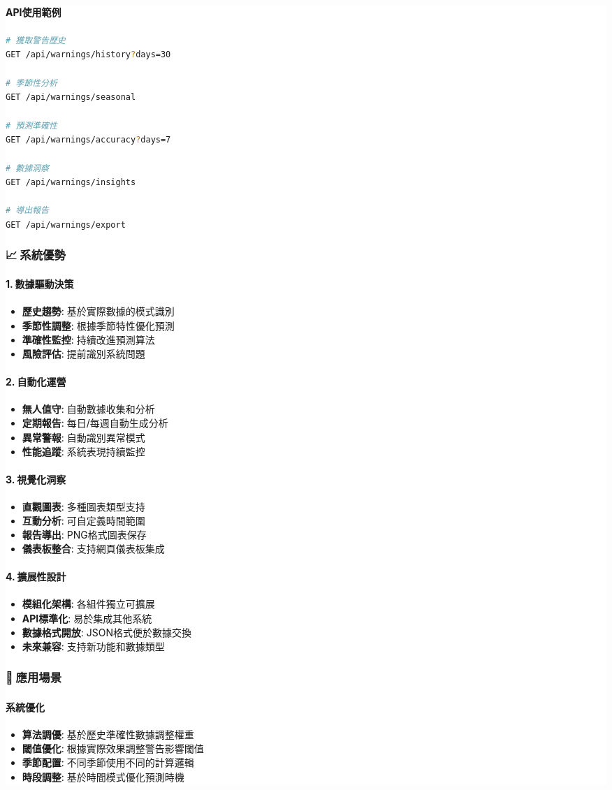 #### **API使用範例**
```bash
# 獲取警告歷史
GET /api/warnings/history?days=30

# 季節性分析
GET /api/warnings/seasonal

# 預測準確性
GET /api/warnings/accuracy?days=7

# 數據洞察
GET /api/warnings/insights

# 導出報告
GET /api/warnings/export
```

### 📈 系統優勢

#### **1. 數據驅動決策**
- **歷史趨勢**: 基於實際數據的模式識別
- **季節性調整**: 根據季節特性優化預測
- **準確性監控**: 持續改進預測算法
- **風險評估**: 提前識別系統問題

#### **2. 自動化運營**
- **無人值守**: 自動數據收集和分析
- **定期報告**: 每日/每週自動生成分析
- **異常警報**: 自動識別異常模式
- **性能追蹤**: 系統表現持續監控

#### **3. 視覺化洞察**
- **直觀圖表**: 多種圖表類型支持
- **互動分析**: 可自定義時間範圍
- **報告導出**: PNG格式圖表保存
- **儀表板整合**: 支持網頁儀表板集成

#### **4. 擴展性設計**
- **模組化架構**: 各組件獨立可擴展
- **API標準化**: 易於集成其他系統
- **數據格式開放**: JSON格式便於數據交換
- **未來兼容**: 支持新功能和數據類型

### 🎯 應用場景

#### **系統優化**
- **算法調優**: 基於歷史準確性數據調整權重
- **閾值優化**: 根據實際效果調整警告影響閾值
- **季節配置**: 不同季節使用不同的計算邏輯
- **時段調整**: 基於時間模式優化預測時機
